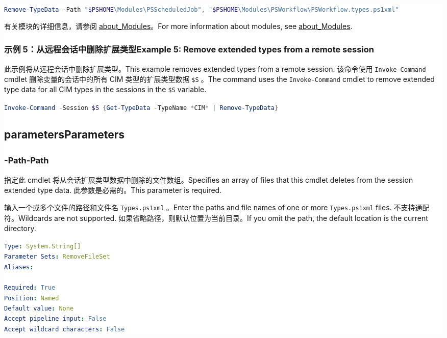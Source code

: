 ```powershell
Remove-TypeData -Path "$PSHOME\Modules\PSScheduledJob", "$PSHOME\Modules\PSWorkflow\PSWorkflow.types.ps1xml"
```

<span data-ttu-id="d8e9a-137">有关模块的详细信息，请参阅 [about_Modules](../Microsoft.PowerShell.Core/About/about_Modules.md)。</span><span class="sxs-lookup"><span data-stu-id="d8e9a-137">For more information about modules, see [about_Modules](../Microsoft.PowerShell.Core/About/about_Modules.md).</span></span>

### <span data-ttu-id="d8e9a-138">示例 5：从远程会话中删除扩展类型</span><span class="sxs-lookup"><span data-stu-id="d8e9a-138">Example 5: Remove extended types from a remote session</span></span>

<span data-ttu-id="d8e9a-139">此示例将从远程会话中删除扩展类型。</span><span class="sxs-lookup"><span data-stu-id="d8e9a-139">This example removes extended types from a remote session.</span></span> <span data-ttu-id="d8e9a-140">该命令使用 `Invoke-Command` cmdlet 删除变量的会话中的所有 CIM 类型的扩展类型数据 `$S` 。</span><span class="sxs-lookup"><span data-stu-id="d8e9a-140">The command uses the `Invoke-Command` cmdlet to remove extended type data for all CIM types in the sessions in the `$S` variable.</span></span>

```powershell
Invoke-Command -Session $S {Get-TypeData -TypeName *CIM* | Remove-TypeData}
```

## <span data-ttu-id="d8e9a-141">parameters</span><span class="sxs-lookup"><span data-stu-id="d8e9a-141">Parameters</span></span>

### <span data-ttu-id="d8e9a-142">-Path</span><span class="sxs-lookup"><span data-stu-id="d8e9a-142">-Path</span></span>

<span data-ttu-id="d8e9a-143">指定此 cmdlet 将从会话扩展类型数据中删除的文件数组。</span><span class="sxs-lookup"><span data-stu-id="d8e9a-143">Specifies an array of files that this cmdlet deletes from the session extended type data.</span></span> <span data-ttu-id="d8e9a-144">此参数是必需的。</span><span class="sxs-lookup"><span data-stu-id="d8e9a-144">This parameter is required.</span></span>

<span data-ttu-id="d8e9a-145">输入一个或多个文件的路径和文件名 `Types.ps1xml` 。</span><span class="sxs-lookup"><span data-stu-id="d8e9a-145">Enter the paths and file names of one or more `Types.ps1xml` files.</span></span> <span data-ttu-id="d8e9a-146">不支持通配符。</span><span class="sxs-lookup"><span data-stu-id="d8e9a-146">Wildcards are not supported.</span></span> <span data-ttu-id="d8e9a-147">如果省略路径，则默认位置为当前目录。</span><span class="sxs-lookup"><span data-stu-id="d8e9a-147">If you omit the path, the default location is the current directory.</span></span>

```yaml
Type: System.String[]
Parameter Sets: RemoveFileSet
Aliases:

Required: True
Position: Named
Default value: None
Accept pipeline input: False
Accept wildcard characters: False
```

